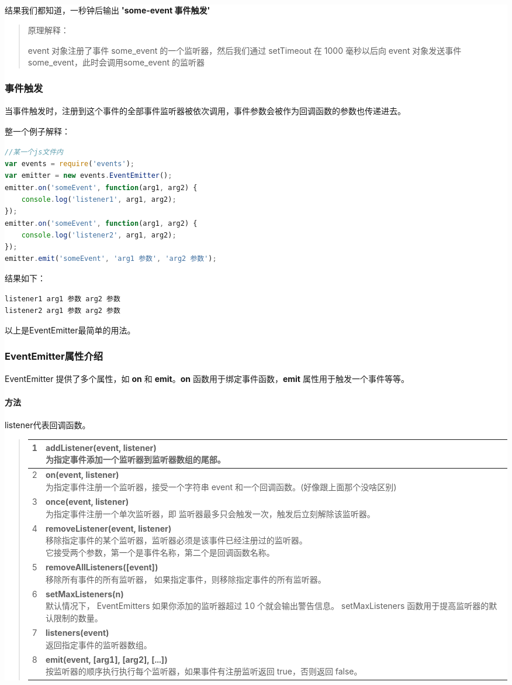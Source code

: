 结果我们都知道，一秒钟后输出 **'some-event 事件触发'**

> 原理解释：
>
> event 对象注册了事件 some_event 的一个监听器，然后我们通过 setTimeout 在 1000 毫秒以后向 event 对象发送事件 some_event，此时会调用some_event 的监听器



### 事件触发

当事件触发时，注册到这个事件的全部事件监听器被依次调用，事件参数会被作为回调函数的参数也传递进去。

整一个例子解释：

```javascript
//某一个js文件内
var events = require('events'); 
var emitter = new events.EventEmitter(); 
emitter.on('someEvent', function(arg1, arg2) { 
    console.log('listener1', arg1, arg2); 
}); 
emitter.on('someEvent', function(arg1, arg2) { 
    console.log('listener2', arg1, arg2); 
}); 
emitter.emit('someEvent', 'arg1 参数', 'arg2 参数'); 
```

结果如下：

```javascript
listener1 arg1 参数 arg2 参数
listener2 arg1 参数 arg2 参数
```

以上是EventEmitter最简单的用法。

### EventEmitter属性介绍

EventEmitter 提供了多个属性，如 **on**  和 **emit**。**on** 函数用于绑定事件函数，**emit** 属性用于触发一个事件等等。

#### 方法

listener代表回调函数。

> | 1    | **addListener(event, listener)** <br> 为指定事件添加一个监听器到监听器数组的尾部。 |
> | ---- | :----------------------------------------------------------- |
> | 2    | **on(event, listener)**<br>为指定事件注册一个监听器，接受一个字符串 event 和一个回调函数。(好像跟上面那个没啥区别) |
> | 3    | **once(event, listener)**<br/>为指定事件注册一个单次监听器，即 监听器最多只会触发一次，触发后立刻解除该监听器。 |
> | 4    | **removeListener(event, listener)**<br>移除指定事件的某个监听器，监听器必须是该事件已经注册过的监听器。<br>它接受两个参数，第一个是事件名称，第二个是回调函数名称。 |
> | 5    | **removeAllListeners([event])**<br>移除所有事件的所有监听器， 如果指定事件，则移除指定事件的所有监听器。 |
> | 6    | **setMaxListeners(n)**<br/>默认情况下， EventEmitters 如果你添加的监听器超过 10 个就会输出警告信息。 setMaxListeners 函数用于提高监听器的默认限制的数量。 |
> | 7    | **listeners(event)**<br/>返回指定事件的监听器数组。          |
> | 8    | **emit(event, [arg1], [arg2], [...])**<br/>按监听器的顺序执行执行每个监听器，如果事件有注册监听返回 true，否则返回 false。 |
